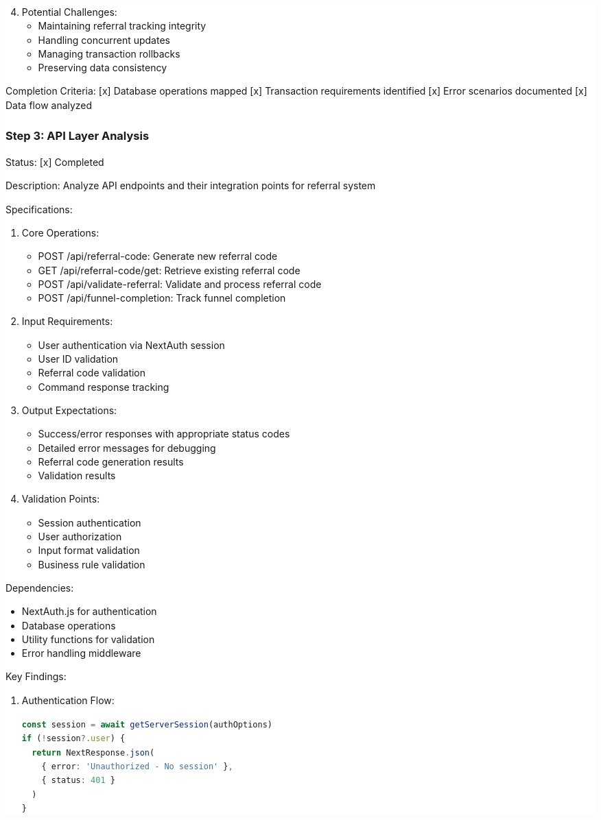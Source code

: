 4. Potential Challenges:
   - Maintaining referral tracking integrity
   - Handling concurrent updates
   - Managing transaction rollbacks
   - Preserving data consistency

Completion Criteria:
[x] Database operations mapped
[x] Transaction requirements identified
[x] Error scenarios documented
[x] Data flow analyzed

### Step 3: API Layer Analysis
Status: [x] Completed

Description:
Analyze API endpoints and their integration points for referral system

Specifications:
1. Core Operations:
   - POST /api/referral-code: Generate new referral code
   - GET /api/referral-code/get: Retrieve existing referral code
   - POST /api/validate-referral: Validate and process referral code
   - POST /api/funnel-completion: Track funnel completion

2. Input Requirements:
   - User authentication via NextAuth session
   - User ID validation
   - Referral code validation
   - Command response tracking

3. Output Expectations:
   - Success/error responses with appropriate status codes
   - Detailed error messages for debugging
   - Referral code generation results
   - Validation results

4. Validation Points:
   - Session authentication
   - User authorization
   - Input format validation
   - Business rule validation

Dependencies:
- NextAuth.js for authentication
- Database operations
- Utility functions for validation
- Error handling middleware

Key Findings:
1. Authentication Flow:
   ```typescript
   const session = await getServerSession(authOptions)
   if (!session?.user) {
     return NextResponse.json(
       { error: 'Unauthorized - No session' }, 
       { status: 401 }
     )
   }
   ```
